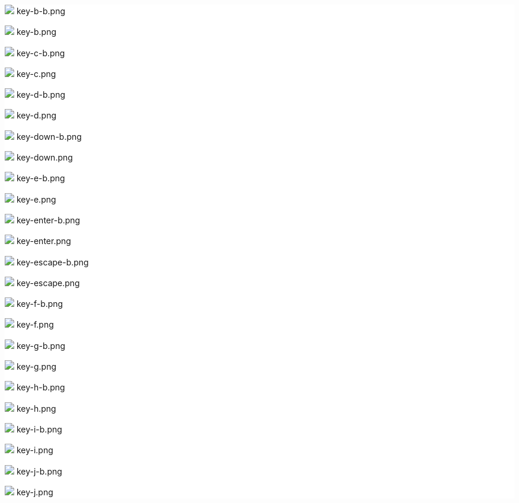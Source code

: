 <img src="Symbols/ClickableIcons/key-b-b.png" width="100" /> key-b-b.png<br>

<img src="Symbols/ClickableIcons/key-b.png" width="100" /> key-b.png<br>

<img src="Symbols/ClickableIcons/key-c-b.png" width="100" /> key-c-b.png<br>

<img src="Symbols/ClickableIcons/key-c.png" width="100" /> key-c.png<br>

<img src="Symbols/ClickableIcons/key-d-b.png" width="100" /> key-d-b.png<br>

<img src="Symbols/ClickableIcons/key-d.png" width="100" /> key-d.png<br>

<img src="Symbols/ClickableIcons/key-down-b.png" width="100" /> key-down-b.png<br>

<img src="Symbols/ClickableIcons/key-down.png" width="100" /> key-down.png<br>

<img src="Symbols/ClickableIcons/key-e-b.png" width="100" /> key-e-b.png<br>

<img src="Symbols/ClickableIcons/key-e.png" width="100" /> key-e.png<br>

<img src="Symbols/ClickableIcons/key-enter-b.png" width="100" /> key-enter-b.png<br>

<img src="Symbols/ClickableIcons/key-enter.png" width="100" /> key-enter.png<br>

<img src="Symbols/ClickableIcons/key-escape-b.png" width="100" /> key-escape-b.png<br>

<img src="Symbols/ClickableIcons/key-escape.png" width="100" /> key-escape.png<br>

<img src="Symbols/ClickableIcons/key-f-b.png" width="100" /> key-f-b.png<br>

<img src="Symbols/ClickableIcons/key-f.png" width="100" /> key-f.png<br>

<img src="Symbols/ClickableIcons/key-g-b.png" width="100" /> key-g-b.png<br>

<img src="Symbols/ClickableIcons/key-g.png" width="100" /> key-g.png<br>

<img src="Symbols/ClickableIcons/key-h-b.png" width="100" /> key-h-b.png<br>

<img src="Symbols/ClickableIcons/key-h.png" width="100" /> key-h.png<br>

<img src="Symbols/ClickableIcons/key-i-b.png" width="100" /> key-i-b.png<br>

<img src="Symbols/ClickableIcons/key-i.png" width="100" /> key-i.png<br>

<img src="Symbols/ClickableIcons/key-j-b.png" width="100" /> key-j-b.png<br>

<img src="Symbols/ClickableIcons/key-j.png" width="100" /> key-j.png<br>
